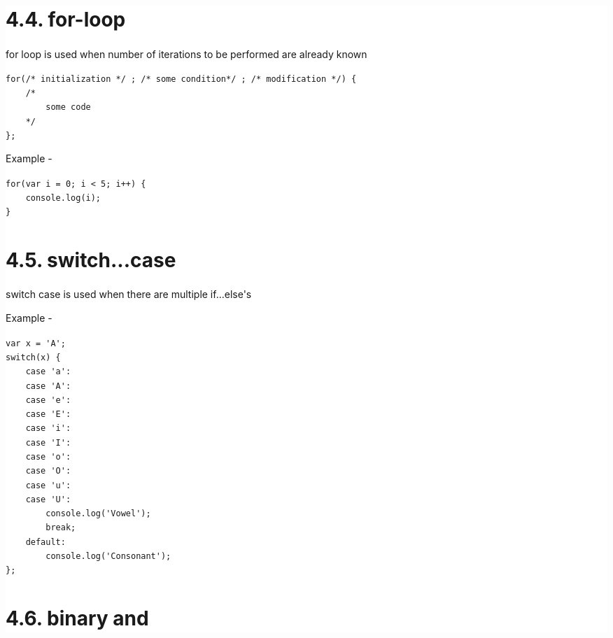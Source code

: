 <a name="for-loop"></a>

# 4.4. for-loop

for loop is used when number of iterations to be performed are already known

```
for(/* initialization */ ; /* some condition*/ ; /* modification */) {
	/*
		some code
	*/
};
```

Example - 

```
for(var i = 0; i < 5; i++) {
	console.log(i);
}
```

<a name="switch-case"></a>

# 4.5. switch...case

switch case is used when there are multiple if...else's

Example - 

```
var x = 'A';
switch(x) {
	case 'a':
	case 'A':
	case 'e':
	case 'E':
	case 'i':
	case 'I':
	case 'o':
	case 'O':
	case 'u':
	case 'U':
		console.log('Vowel');
		break;
	default: 
		console.log('Consonant');
};
```

<a name="binary-and"></a>

# 4.6. binary and
